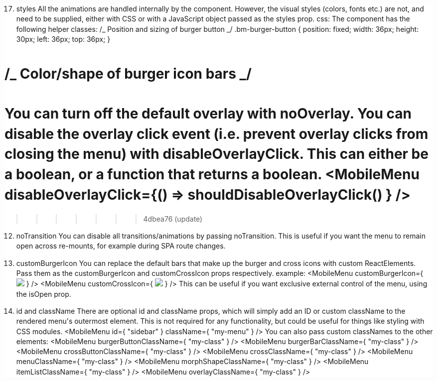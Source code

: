 17. styles
    All the animations are handled internally
    by the component. However, the visual styles
    (colors, fonts etc.) are not, and need to be
    supplied, either with CSS or
    with a JavaScript object passed as the styles prop.
    css:
    The component has the following helper classes:
    /_ Position and sizing of burger button _/
    .bm-burger-button {
    position: fixed;
    width: 36px;
    height: 30px;
    left: 36px;
    top: 36px;
    }

/_ Color/shape of burger icon bars _/
=======
You can turn off the default overlay with noOverlay.
<MobileMenu noOverlay />
You can disable the overlay click event (i.e. prevent overlay clicks from closing the menu) with disableOverlayClick.
This can either be a boolean, or a function that returns a boolean.
<MobileMenu disableOverlayClick />
<MobileMenu disableOverlayClick={() => shouldDisableOverlayClick() } />
=======
>>>>>>> 4dbea76 (update)

12. noTransition
    You can disable all transitions/animations by passing
    noTransition.
    <MobileMenu noTransition />
    This is useful if you want the menu to remain open
    across re-mounts, for example during SPA route changes.

13. customBurgerIcon
    You can replace the default bars that make up the
    burger and cross icons with custom ReactElements.
    Pass them as the customBurgerIcon and customCrossIcon
    props respectively.
    example:
    <MobileMenu customBurgerIcon={ <img src="img/icon.svg" /> } />
    <MobileMenu customCrossIcon={ <img src="img/cross.svg" /> } />
    This can be useful if you want exclusive external control
    of the menu, using the isOpen prop.
14. id and className
    There are optional id and className props,
    which will simply add an ID or custom className
    to the rendered menu's outermost element.
    This is not required for any functionality,
    but could be useful for things like styling
    with CSS modules.
    <MobileMenu id={ "sidebar" } className={ "my-menu" } />
    You can also pass custom
    classNames to the other elements:
    <MobileMenu burgerButtonClassName={ "my-class" } />
    <MobileMenu burgerBarClassName={ "my-class" } />
    <MobileMenu crossButtonClassName={ "my-class" } />
    <MobileMenu crossClassName={ "my-class" } />
    <MobileMenu menuClassName={ "my-class" } />
    <MobileMenu morphShapeClassName={ "my-class" } />
    <MobileMenu itemListClassName={ "my-class" } />
    <MobileMenu overlayClassName={ "my-class" } />